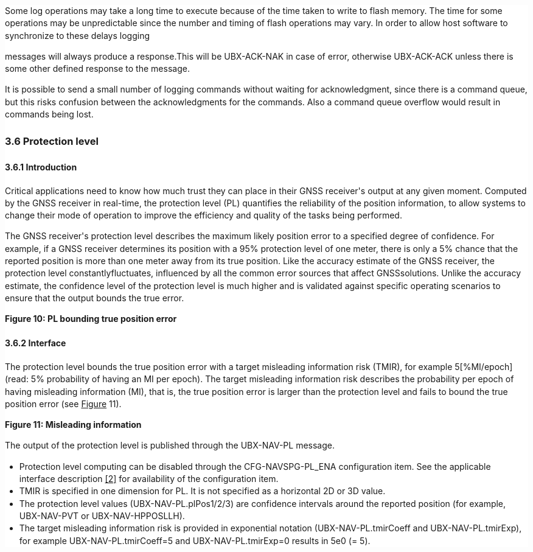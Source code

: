 Some log operations may take a long time to execute because of the time taken to write to flash memory. The time for some operations may be unpredictable since the number and timing of flash operations may vary. In order to allow host software to synchronize to these delays logging



messages will always produce a response.This will be UBX-ACK-NAK in case of error, otherwise UBX-ACK-ACK unless there is some other defined response to the message.

It is possible to send a small number of logging commands without waiting for acknowledgment, since there is a command queue, but this risks confusion between the acknowledgments for the commands. Also a command queue overflow would result in commands being lost.

### <span id="page-36-0"></span>**3.6 Protection level**

#### <span id="page-36-1"></span>**3.6.1 Introduction**

Critical applications need to know how much trust they can place in their GNSS receiver's output at any given moment. Computed by the GNSS receiver in real-time, the protection level (PL) quantifies the reliability of the position information, to allow systems to change their mode of operation to improve the efficiency and quality of the tasks being performed.

The GNSS receiver's protection level describes the maximum likely position error to a specified degree of confidence. For example, if a GNSS receiver determines its position with a 95% protection level of one meter, there is only a 5% chance that the reported position is more than one meter away from its true position. Like the accuracy estimate of the GNSS receiver, the protection level constantlyfluctuates, influenced by all the common error sources that affect GNSSsolutions. Unlike the accuracy estimate, the confidence level of the protection level is much higher and is validated against specific operating scenarios to ensure that the output bounds the true error.



**Figure 10: PL bounding true position error**

#### <span id="page-36-2"></span>**3.6.2 Interface**

The protection level bounds the true position error with a target misleading information risk (TMIR), for example 5[%MI/epoch] (read: 5% probability of having an MI per epoch). The target misleading information risk describes the probability per epoch of having misleading information (MI), that is, the true position error is larger than the protection level and fails to bound the true position error (see [Figure](#page-37-0) 11).



<span id="page-37-0"></span>

**Figure 11: Misleading information**

The output of the protection level is published through the UBX-NAV-PL message.

- Protection level computing can be disabled through the CFG-NAVSPG-PL\_ENA configuration item. See the applicable interface description [\[2\]](#page-103-1) for availability of the configuration item.
- TMIR is specified in one dimension for PL. It is not specified as a horizontal 2D or 3D value.
- The protection level values (UBX-NAV-PL.plPos1/2/3) are confidence intervals around the reported position (for example, UBX-NAV-PVT or UBX-NAV-HPPOSLLH).
- The target misleading information risk is provided in exponential notation (UBX-NAV-PL.tmirCoeff and UBX-NAV-PL.tmirExp), for example UBX-NAV-PL.tmirCoeff=5 and UBX-NAV-PL.tmirExp=0 results in 5e0 (= 5).
